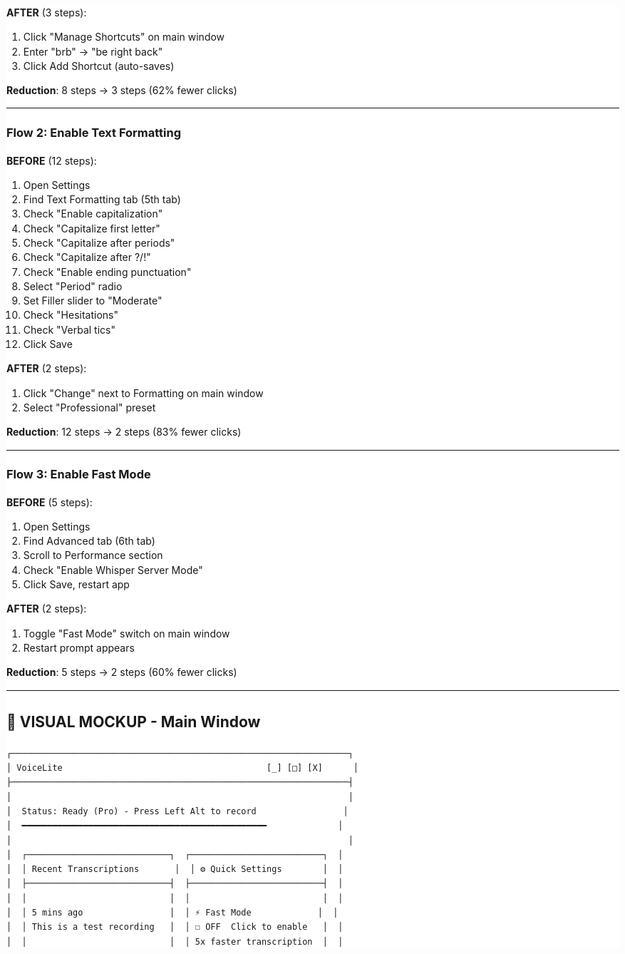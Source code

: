 **AFTER** (3 steps):
1. Click "Manage Shortcuts" on main window
2. Enter "brb" → "be right back"
3. Click Add Shortcut (auto-saves)

**Reduction**: 8 steps → 3 steps (62% fewer clicks)

---

### Flow 2: Enable Text Formatting

**BEFORE** (12 steps):
1. Open Settings
2. Find Text Formatting tab (5th tab)
3. Check "Enable capitalization"
4. Check "Capitalize first letter"
5. Check "Capitalize after periods"
6. Check "Capitalize after ?/!"
7. Check "Enable ending punctuation"
8. Select "Period" radio
9. Set Filler slider to "Moderate"
10. Check "Hesitations"
11. Check "Verbal tics"
12. Click Save

**AFTER** (2 steps):
1. Click "Change" next to Formatting on main window
2. Select "Professional" preset

**Reduction**: 12 steps → 2 steps (83% fewer clicks)

---

### Flow 3: Enable Fast Mode

**BEFORE** (5 steps):
1. Open Settings
2. Find Advanced tab (6th tab)
3. Scroll to Performance section
4. Check "Enable Whisper Server Mode"
5. Click Save, restart app

**AFTER** (2 steps):
1. Toggle "Fast Mode" switch on main window
2. Restart prompt appears

**Reduction**: 5 steps → 2 steps (60% fewer clicks)

---

## 🎨 VISUAL MOCKUP - Main Window

```
┌──────────────────────────────────────────────────────────────────┐
│ VoiceLite                                        [_] [□] [X]      │
├──────────────────────────────────────────────────────────────────┤
│                                                                  │
│  Status: Ready (Pro) - Press Left Alt to record                 │
│  ━━━━━━━━━━━━━━━━━━━━━━━━━━━━━━━━━━━━━━━━━━━━━━━━              │
│                                                                  │
│  ┌────────────────────────────┐  ┌──────────────────────────┐  │
│  │ Recent Transcriptions       │  │ ⚙️ Quick Settings        │  │
│  ├────────────────────────────┤  ├──────────────────────────┤  │
│  │                            │  │                          │  │
│  │ 5 mins ago                 │  │ ⚡ Fast Mode             │  │
│  │ This is a test recording   │  │ ☐ OFF  Click to enable   │  │
│  │                            │  │ 5x faster transcription  │  │
```